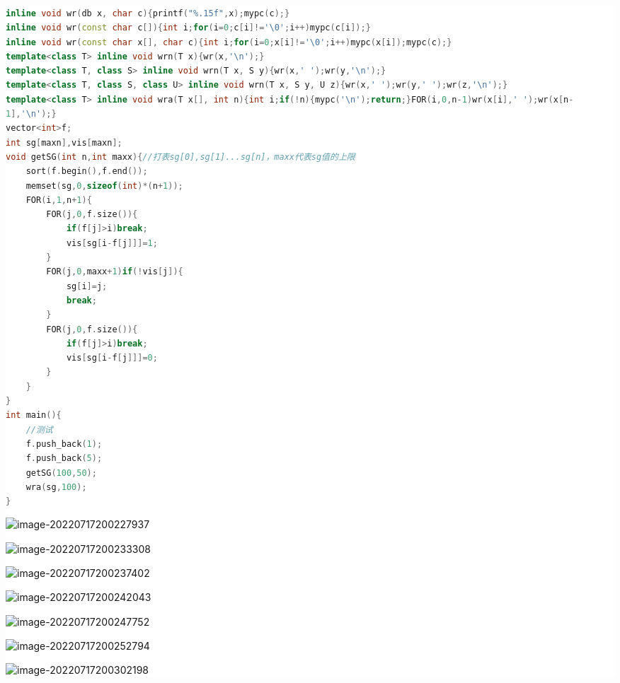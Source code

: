 ```c++
inline void wr(db x, char c){printf("%.15f",x);mypc(c);}
inline void wr(const char c[]){int i;for(i=0;c[i]!='\0';i++)mypc(c[i]);}
inline void wr(const char x[], char c){int i;for(i=0;x[i]!='\0';i++)mypc(x[i]);mypc(c);}
template<class T> inline void wrn(T x){wr(x,'\n');}
template<class T, class S> inline void wrn(T x, S y){wr(x,' ');wr(y,'\n');}
template<class T, class S, class U> inline void wrn(T x, S y, U z){wr(x,' ');wr(y,' ');wr(z,'\n');}
template<class T> inline void wra(T x[], int n){int i;if(!n){mypc('\n');return;}FOR(i,0,n-1)wr(x[i],' ');wr(x[n-1],'\n');}
vector<int>f;
int sg[maxn],vis[maxn]; 
void getSG(int n,int maxx){//打表sg[0],sg[1]...sg[n]，maxx代表sg值的上限 
	sort(f.begin(),f.end());
	memset(sg,0,sizeof(int)*(n+1));
	FOR(i,1,n+1){
		FOR(j,0,f.size()){
			if(f[j]>i)break;
			vis[sg[i-f[j]]]=1;
		}
		FOR(j,0,maxx+1)if(!vis[j]){
			sg[i]=j;
			break;
		}
		FOR(j,0,f.size()){
			if(f[j]>i)break;
			vis[sg[i-f[j]]]=0;
		}
	} 
}
int main(){
	//测试 
	f.push_back(1);
	f.push_back(5);
	getSG(100,50);
	wra(sg,100);
}
```

![image-20220717200227937](https://adguycn990-typoraimage.oss-cn-hangzhou.aliyuncs.com/typora-img/202207172002097.png)

![image-20220717200233308](https://adguycn990-typoraimage.oss-cn-hangzhou.aliyuncs.com/typora-img/202207172002473.png)

![image-20220717200237402](https://adguycn990-typoraimage.oss-cn-hangzhou.aliyuncs.com/typora-img/202207172002577.png)

![image-20220717200242043](https://adguycn990-typoraimage.oss-cn-hangzhou.aliyuncs.com/typora-img/202207172002264.png)

![image-20220717200247752](https://adguycn990-typoraimage.oss-cn-hangzhou.aliyuncs.com/typora-img/202207172002901.png)

![image-20220717200252794](https://adguycn990-typoraimage.oss-cn-hangzhou.aliyuncs.com/typora-img/202207172002958.png)

![image-20220717200302198](https://adguycn990-typoraimage.oss-cn-hangzhou.aliyuncs.com/typora-img/202207172003344.png)
